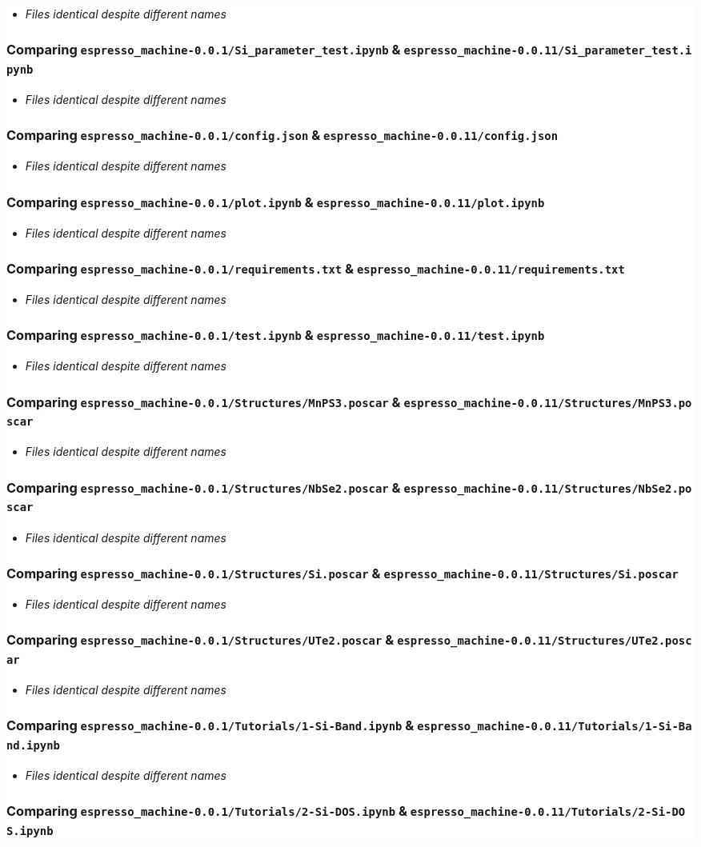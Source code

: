  * *Files identical despite different names*

### Comparing `espresso_machine-0.0.1/Si_parameter_test.ipynb` & `espresso_machine-0.0.11/Si_parameter_test.ipynb`

 * *Files identical despite different names*

### Comparing `espresso_machine-0.0.1/config.json` & `espresso_machine-0.0.11/config.json`

 * *Files identical despite different names*

### Comparing `espresso_machine-0.0.1/plot.ipynb` & `espresso_machine-0.0.11/plot.ipynb`

 * *Files identical despite different names*

### Comparing `espresso_machine-0.0.1/requirements.txt` & `espresso_machine-0.0.11/requirements.txt`

 * *Files identical despite different names*

### Comparing `espresso_machine-0.0.1/test.ipynb` & `espresso_machine-0.0.11/test.ipynb`

 * *Files identical despite different names*

### Comparing `espresso_machine-0.0.1/Structures/MnPS3.poscar` & `espresso_machine-0.0.11/Structures/MnPS3.poscar`

 * *Files identical despite different names*

### Comparing `espresso_machine-0.0.1/Structures/NbSe2.poscar` & `espresso_machine-0.0.11/Structures/NbSe2.poscar`

 * *Files identical despite different names*

### Comparing `espresso_machine-0.0.1/Structures/Si.poscar` & `espresso_machine-0.0.11/Structures/Si.poscar`

 * *Files identical despite different names*

### Comparing `espresso_machine-0.0.1/Structures/UTe2.poscar` & `espresso_machine-0.0.11/Structures/UTe2.poscar`

 * *Files identical despite different names*

### Comparing `espresso_machine-0.0.1/Tutorials/1-Si-Band.ipynb` & `espresso_machine-0.0.11/Tutorials/1-Si-Band.ipynb`

 * *Files identical despite different names*

### Comparing `espresso_machine-0.0.1/Tutorials/2-Si-DOS.ipynb` & `espresso_machine-0.0.11/Tutorials/2-Si-DOS.ipynb`
